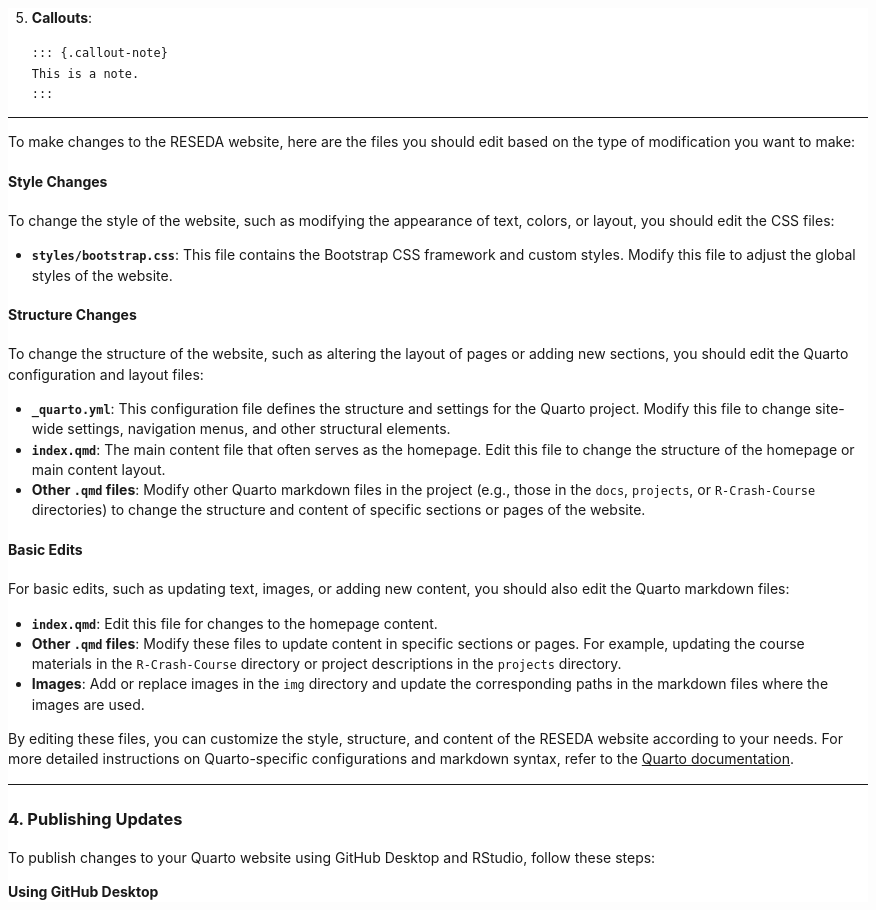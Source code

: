 5. **Callouts**:
   ```markdown
   ::: {.callout-note}
   This is a note.
   :::

   ```
------------------------------------------------------------------------  
   
To make changes to the RESEDA website, here are the files you should edit based on the type of modification you want to make:

#### **Style Changes**
To change the style of the website, such as modifying the appearance of text, colors, or layout, you should edit the CSS files:

- **`styles/bootstrap.css`**: This file contains the Bootstrap CSS framework and custom styles. Modify this file to adjust the global styles of the website.

#### **Structure Changes**
To change the structure of the website, such as altering the layout of pages or adding new sections, you should edit the Quarto configuration and layout files:

- **`_quarto.yml`**: This configuration file defines the structure and settings for the Quarto project. Modify this file to change site-wide settings, navigation menus, and other structural elements.
- **`index.qmd`**: The main content file that often serves as the homepage. Edit this file to change the structure of the homepage or main content layout.
- **Other `.qmd` files**: Modify other Quarto markdown files in the project (e.g., those in the `docs`, `projects`, or `R-Crash-Course` directories) to change the structure and content of specific sections or pages of the website.

#### **Basic Edits**
For basic edits, such as updating text, images, or adding new content, you should also edit the Quarto markdown files:

- **`index.qmd`**: Edit this file for changes to the homepage content.
- **Other `.qmd` files**: Modify these files to update content in specific sections or pages. For example, updating the course materials in the `R-Crash-Course` directory or project descriptions in the `projects` directory.
- **Images**: Add or replace images in the `img` directory and update the corresponding paths in the markdown files where the images are used.

By editing these files, you can customize the style, structure, and content of the RESEDA website according to your needs. For more detailed instructions on Quarto-specific configurations and markdown syntax, refer to the [Quarto documentation](https://quarto.org/docs/).


------------------------------------------------------------------------

### 4. Publishing Updates

To publish changes to your Quarto website using GitHub Desktop and RStudio, follow these steps:

**Using GitHub Desktop**
